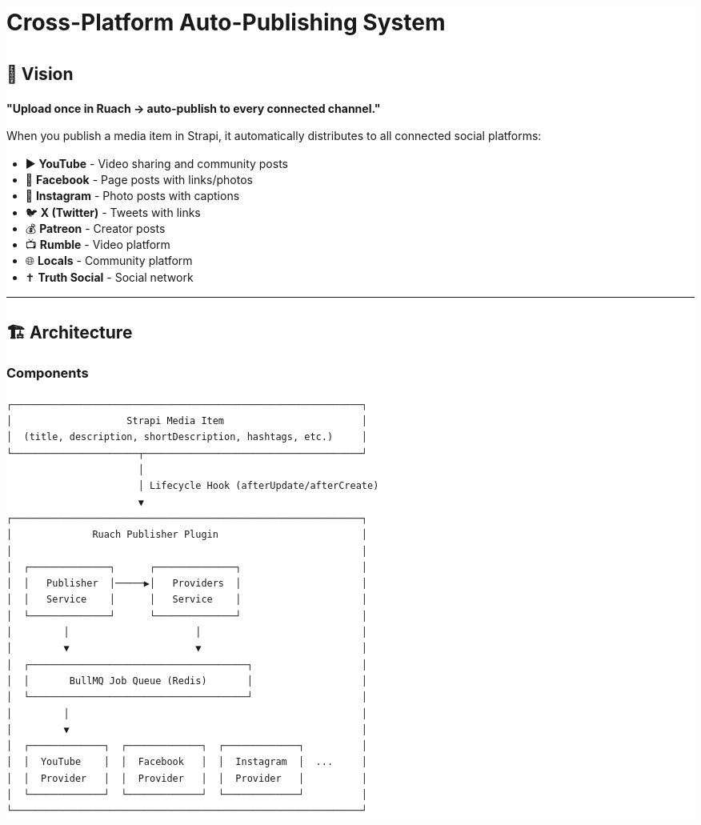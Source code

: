 # Cross-Platform Auto-Publishing System

## 🎯 Vision

**"Upload once in Ruach → auto-publish to every connected channel."**

When you publish a media item in Strapi, it automatically distributes to all connected social platforms:

- ▶️ **YouTube** - Video sharing and community posts
- 📘 **Facebook** - Page posts with links/photos
- 📸 **Instagram** - Photo posts with captions
- 🐦 **X (Twitter)** - Tweets with links
- 💰 **Patreon** - Creator posts
- 📺 **Rumble** - Video platform
- 🌐 **Locals** - Community platform
- ✝️ **Truth Social** - Social network

---

## 🏗️ Architecture

### Components

```diagram
┌─────────────────────────────────────────────────────────────┐
│                    Strapi Media Item                        │
│  (title, description, shortDescription, hashtags, etc.)     │
└──────────────────────┬──────────────────────────────────────┘
                       │
                       │ Lifecycle Hook (afterUpdate/afterCreate)
                       ▼
┌─────────────────────────────────────────────────────────────┐
│              Ruach Publisher Plugin                         │
│                                                             │
│  ┌──────────────┐      ┌──────────────┐                     │
│  │   Publisher  │─────▶│   Providers  │                     │
│  │   Service    │      │   Service    │                     │
│  └──────────────┘      └──────────────┘                     │
│         │                      │                            │
│         ▼                      ▼                            │
│  ┌──────────────────────────────────────┐                   │
│  │       BullMQ Job Queue (Redis)       │                   │
│  └──────────────────────────────────────┘                   │
│         │                                                   │
│         ▼                                                   │
│  ┌─────────────┐  ┌─────────────┐  ┌─────────────┐          │
│  │  YouTube    │  │  Facebook   │  │  Instagram  │  ...     │
│  │  Provider   │  │  Provider   │  │  Provider   │          │
│  └─────────────┘  └─────────────┘  └─────────────┘          │
└─────────────────────────────────────────────────────────────┘
```
